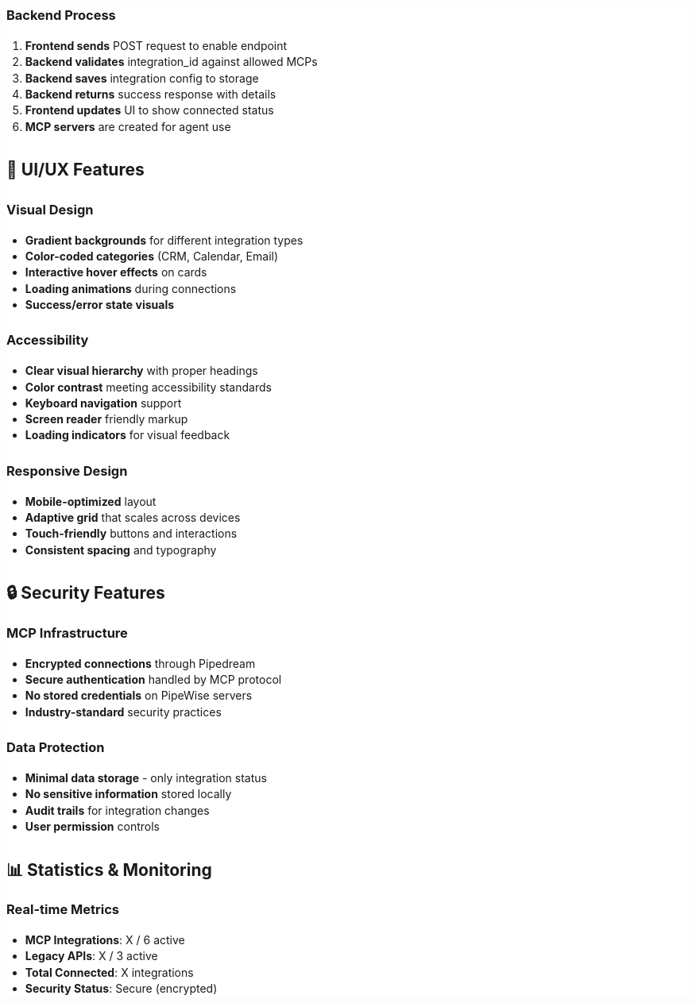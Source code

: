 ### Backend Process
1. **Frontend sends** POST request to enable endpoint
2. **Backend validates** integration_id against allowed MCPs
3. **Backend saves** integration config to storage
4. **Backend returns** success response with details
5. **Frontend updates** UI to show connected status
6. **MCP servers** are created for agent use

## 🎨 UI/UX Features

### Visual Design
- **Gradient backgrounds** for different integration types
- **Color-coded categories** (CRM, Calendar, Email)
- **Interactive hover effects** on cards
- **Loading animations** during connections
- **Success/error state visuals**

### Accessibility
- **Clear visual hierarchy** with proper headings
- **Color contrast** meeting accessibility standards
- **Keyboard navigation** support
- **Screen reader** friendly markup
- **Loading indicators** for visual feedback

### Responsive Design
- **Mobile-optimized** layout
- **Adaptive grid** that scales across devices
- **Touch-friendly** buttons and interactions
- **Consistent spacing** and typography

## 🔒 Security Features

### MCP Infrastructure
- **Encrypted connections** through Pipedream
- **Secure authentication** handled by MCP protocol
- **No stored credentials** on PipeWise servers
- **Industry-standard** security practices

### Data Protection
- **Minimal data storage** - only integration status
- **No sensitive information** stored locally
- **Audit trails** for integration changes
- **User permission** controls

## 📊 Statistics & Monitoring

### Real-time Metrics
- **MCP Integrations**: X / 6 active
- **Legacy APIs**: X / 3 active
- **Total Connected**: X integrations
- **Security Status**: Secure (encrypted)
